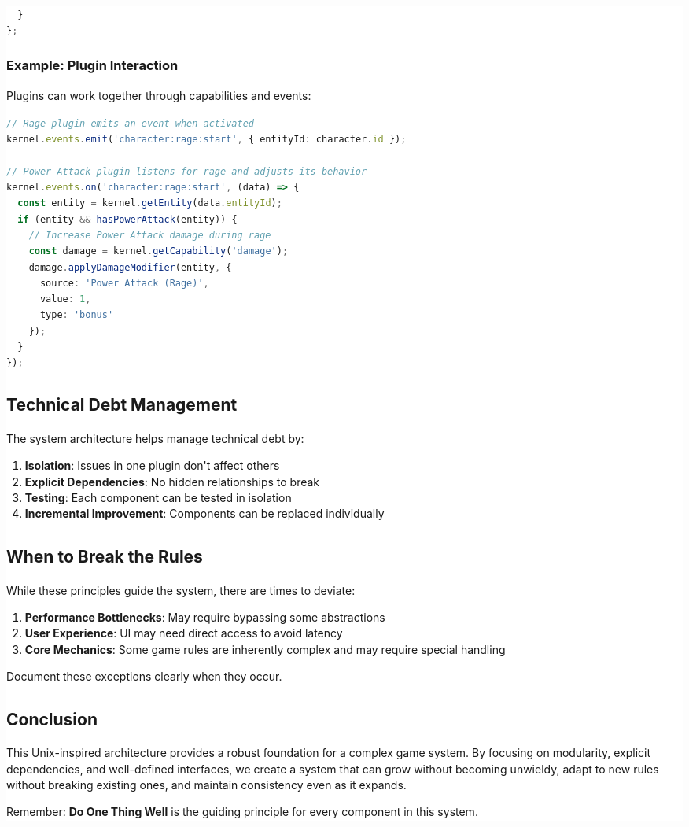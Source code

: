 ```typescript
  }
};
```

### Example: Plugin Interaction

Plugins can work together through capabilities and events:

```typescript
// Rage plugin emits an event when activated
kernel.events.emit('character:rage:start', { entityId: character.id });

// Power Attack plugin listens for rage and adjusts its behavior
kernel.events.on('character:rage:start', (data) => {
  const entity = kernel.getEntity(data.entityId);
  if (entity && hasPowerAttack(entity)) {
    // Increase Power Attack damage during rage
    const damage = kernel.getCapability('damage');
    damage.applyDamageModifier(entity, {
      source: 'Power Attack (Rage)',
      value: 1,
      type: 'bonus'
    });
  }
});
```

## Technical Debt Management

The system architecture helps manage technical debt by:

1. **Isolation**: Issues in one plugin don't affect others
2. **Explicit Dependencies**: No hidden relationships to break
3. **Testing**: Each component can be tested in isolation
4. **Incremental Improvement**: Components can be replaced individually

## When to Break the Rules

While these principles guide the system, there are times to deviate:

1. **Performance Bottlenecks**: May require bypassing some abstractions
2. **User Experience**: UI may need direct access to avoid latency
3. **Core Mechanics**: Some game rules are inherently complex and may require special handling

Document these exceptions clearly when they occur.

## Conclusion

This Unix-inspired architecture provides a robust foundation for a complex game system. By focusing on modularity, explicit dependencies, and well-defined interfaces, we create a system that can grow without becoming unwieldy, adapt to new rules without breaking existing ones, and maintain consistency even as it expands.

Remember: **Do One Thing Well** is the guiding principle for every component in this system.
